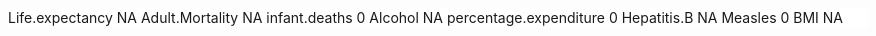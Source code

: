<td style="text-align:left;">
Life.expectancy
</td>
<td style="text-align:right;">
NA
</td>
</tr>
<tr>
<td style="text-align:left;">
Adult.Mortality
</td>
<td style="text-align:right;">
NA
</td>
</tr>
<tr>
<td style="text-align:left;">
infant.deaths
</td>
<td style="text-align:right;">
0
</td>
</tr>
<tr>
<td style="text-align:left;">
Alcohol
</td>
<td style="text-align:right;">
NA
</td>
</tr>
<tr>
<td style="text-align:left;">
percentage.expenditure
</td>
<td style="text-align:right;">
0
</td>
</tr>
<tr>
<td style="text-align:left;">
Hepatitis.B
</td>
<td style="text-align:right;">
NA
</td>
</tr>
<tr>
<td style="text-align:left;">
Measles
</td>
<td style="text-align:right;">
0
</td>
</tr>
<tr>
<td style="text-align:left;">
BMI
</td>
<td style="text-align:right;">
NA
</td>
</tr>
<tr>